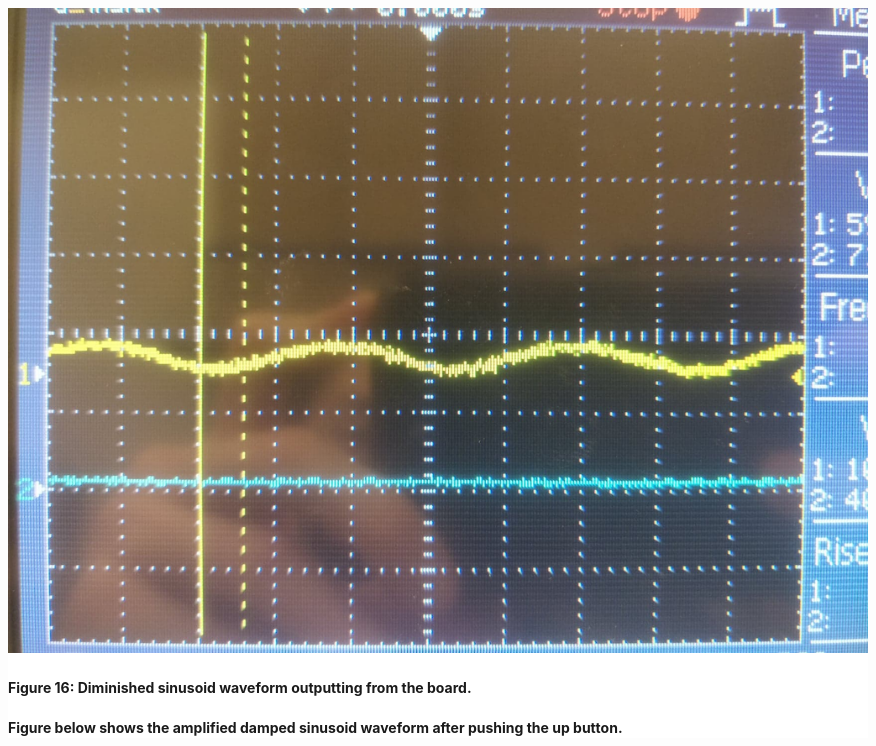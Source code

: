 ![Diminished sinusoid](images/sinusoid_lowamp.jpg)
#### Figure 16: Diminished sinusoid waveform outputting from the board.
#### Figure below shows the amplified damped sinusoid waveform after pushing the up button.